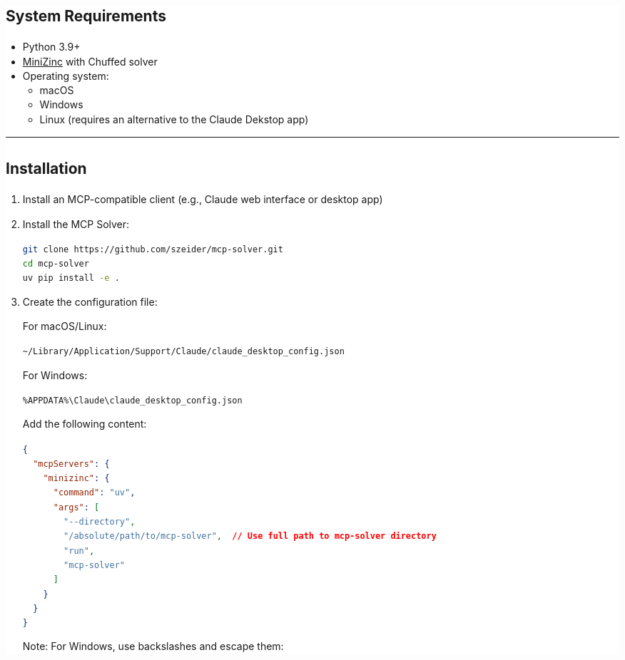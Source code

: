 
## System Requirements

- Python 3.9+
- [MiniZinc](https://www.minizinc.org) with Chuffed solver
- Operating system: 
  - macOS
  - Windows 
  - Linux (requires an alternative to the Claude Dekstop app)

------

## Installation

1. Install an MCP-compatible client (e.g., Claude web interface or desktop app)

2. Install the MCP Solver:

   ```bash
   git clone https://github.com/szeider/mcp-solver.git
   cd mcp-solver
   uv pip install -e .
   ```

3. Create the configuration file:

   For macOS/Linux:

   ```bash
   ~/Library/Application/Support/Claude/claude_desktop_config.json
   ```

   For Windows:

   ```bash
   %APPDATA%\Claude\claude_desktop_config.json
   ```

   Add the following content:

   ```json
   {
     "mcpServers": {
       "minizinc": {
         "command": "uv",
         "args": [
           "--directory", 
           "/absolute/path/to/mcp-solver",  // Use full path to mcp-solver directory
           "run", 
           "mcp-solver"
         ]
       }
     }
   }
   ```

   Note: For Windows, use backslashes and escape them:
